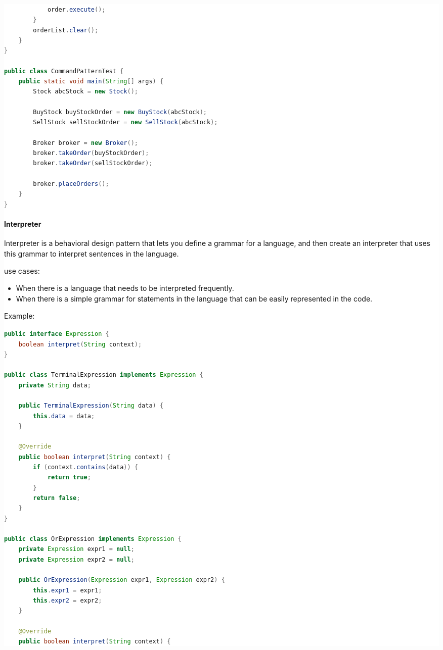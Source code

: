 ```java
            order.execute();
        }
        orderList.clear();
    }
}

public class CommandPatternTest {
    public static void main(String[] args) {
        Stock abcStock = new Stock();

        BuyStock buyStockOrder = new BuyStock(abcStock);
        SellStock sellStockOrder = new SellStock(abcStock);

        Broker broker = new Broker();
        broker.takeOrder(buyStockOrder);
        broker.takeOrder(sellStockOrder);

        broker.placeOrders();
    }
}
```

#### Interpreter
Interpreter is a behavioral design pattern that lets you define a grammar for a language, and then create an interpreter that uses this grammar to interpret sentences in the language.

use cases:
- When there is a language that needs to be interpreted frequently.
- When there is a simple grammar for statements in the language that can be easily represented in the code.

Example:
```java
public interface Expression {
    boolean interpret(String context);
}

public class TerminalExpression implements Expression {
    private String data;

    public TerminalExpression(String data) {
        this.data = data;
    }

    @Override
    public boolean interpret(String context) {
        if (context.contains(data)) {
            return true;
        }
        return false;
    }
}

public class OrExpression implements Expression {
    private Expression expr1 = null;
    private Expression expr2 = null;

    public OrExpression(Expression expr1, Expression expr2) {
        this.expr1 = expr1;
        this.expr2 = expr2;
    }

    @Override
    public boolean interpret(String context) {
```
